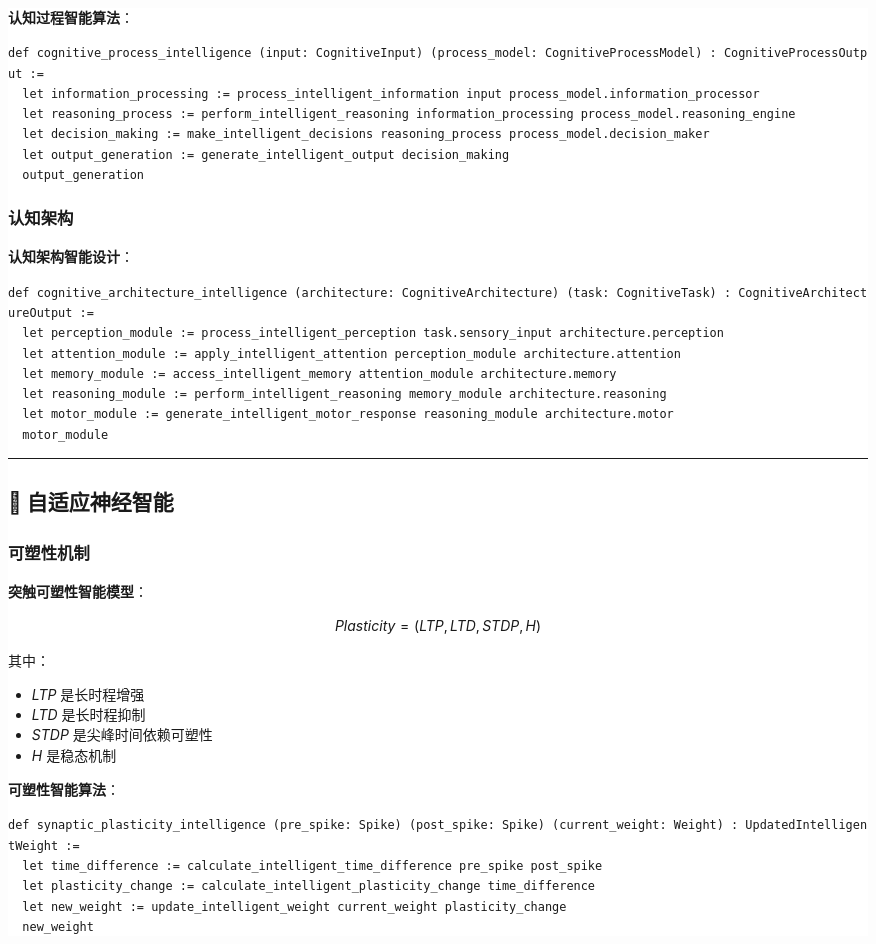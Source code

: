 **认知过程智能算法**：

```lean
def cognitive_process_intelligence (input: CognitiveInput) (process_model: CognitiveProcessModel) : CognitiveProcessOutput :=
  let information_processing := process_intelligent_information input process_model.information_processor
  let reasoning_process := perform_intelligent_reasoning information_processing process_model.reasoning_engine
  let decision_making := make_intelligent_decisions reasoning_process process_model.decision_maker
  let output_generation := generate_intelligent_output decision_making
  output_generation
```

### 认知架构

**认知架构智能设计**：

```lean
def cognitive_architecture_intelligence (architecture: CognitiveArchitecture) (task: CognitiveTask) : CognitiveArchitectureOutput :=
  let perception_module := process_intelligent_perception task.sensory_input architecture.perception
  let attention_module := apply_intelligent_attention perception_module architecture.attention
  let memory_module := access_intelligent_memory attention_module architecture.memory
  let reasoning_module := perform_intelligent_reasoning memory_module architecture.reasoning
  let motor_module := generate_intelligent_motor_response reasoning_module architecture.motor
  motor_module
```

---

## 🔄 自适应神经智能

### 可塑性机制

**突触可塑性智能模型**：

$$Plasticity = (LTP, LTD, STDP, H)$$

其中：

- $LTP$ 是长时程增强
- $LTD$ 是长时程抑制
- $STDP$ 是尖峰时间依赖可塑性
- $H$ 是稳态机制

**可塑性智能算法**：

```lean
def synaptic_plasticity_intelligence (pre_spike: Spike) (post_spike: Spike) (current_weight: Weight) : UpdatedIntelligentWeight :=
  let time_difference := calculate_intelligent_time_difference pre_spike post_spike
  let plasticity_change := calculate_intelligent_plasticity_change time_difference
  let new_weight := update_intelligent_weight current_weight plasticity_change
  new_weight

```
